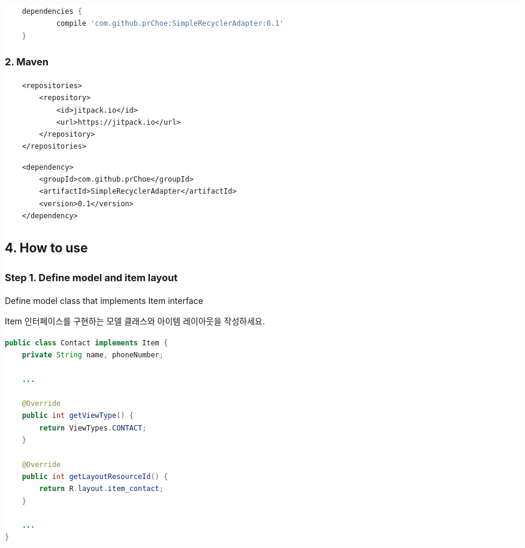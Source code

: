 ```gradle
	dependencies {
	        compile 'com.github.prChoe:SimpleRecyclerAdapter:0.1'
	}
```

### 2. Maven

```maven
	<repositories>
		<repository>
		    <id>jitpack.io</id>
		    <url>https://jitpack.io</url>
		</repository>
	</repositories>
```

```maven
	<dependency>
	    <groupId>com.github.prChoe</groupId>
	    <artifactId>SimpleRecyclerAdapter</artifactId>
	    <version>0.1</version>
	</dependency>

```

## 4. How to use

### Step 1. Define model and item layout

Define model class that implements Item interface

Item 인터페이스를 구현하는 모델 클래스와 아이템 레이아웃을 작성하세요.

```java
public class Contact implements Item {
    private String name, phoneNumber;

    ...
    
    @Override
    public int getViewType() {
        return ViewTypes.CONTACT;
    }

    @Override
    public int getLayoutResourceId() {
        return R.layout.item_contact;
    }

    ...
}
```
